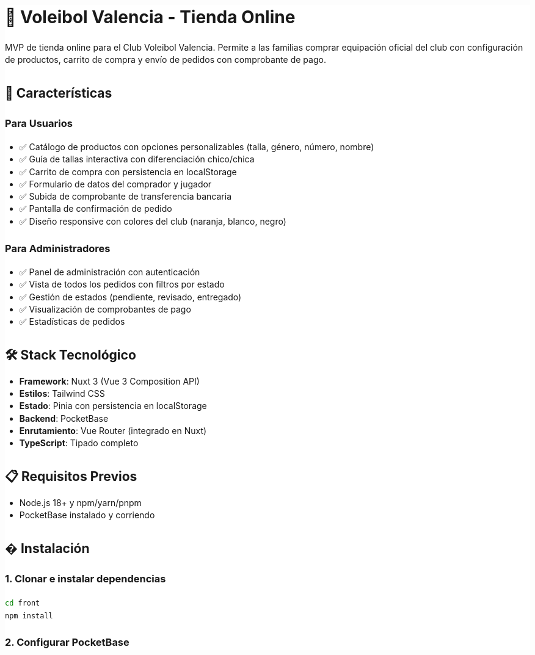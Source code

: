 # 🏐 Voleibol Valencia - Tienda Online

MVP de tienda online para el Club Voleibol Valencia. Permite a las familias comprar equipación oficial del club con configuración de productos, carrito de compra y envío de pedidos con comprobante de pago.

## 🚀 Características

### Para Usuarios
- ✅ Catálogo de productos con opciones personalizables (talla, género, número, nombre)
- ✅ Guía de tallas interactiva con diferenciación chico/chica
- ✅ Carrito de compra con persistencia en localStorage
- ✅ Formulario de datos del comprador y jugador
- ✅ Subida de comprobante de transferencia bancaria
- ✅ Pantalla de confirmación de pedido
- ✅ Diseño responsive con colores del club (naranja, blanco, negro)

### Para Administradores
- ✅ Panel de administración con autenticación
- ✅ Vista de todos los pedidos con filtros por estado
- ✅ Gestión de estados (pendiente, revisado, entregado)
- ✅ Visualización de comprobantes de pago
- ✅ Estadísticas de pedidos

## 🛠️ Stack Tecnológico

- **Framework**: Nuxt 3 (Vue 3 Composition API)
- **Estilos**: Tailwind CSS
- **Estado**: Pinia con persistencia en localStorage
- **Backend**: PocketBase
- **Enrutamiento**: Vue Router (integrado en Nuxt)
- **TypeScript**: Tipado completo

## 📋 Requisitos Previos

- Node.js 18+ y npm/yarn/pnpm
- PocketBase instalado y corriendo

## � Instalación

### 1. Clonar e instalar dependencias

```bash
cd front
npm install
```

### 2. Configurar PocketBase
